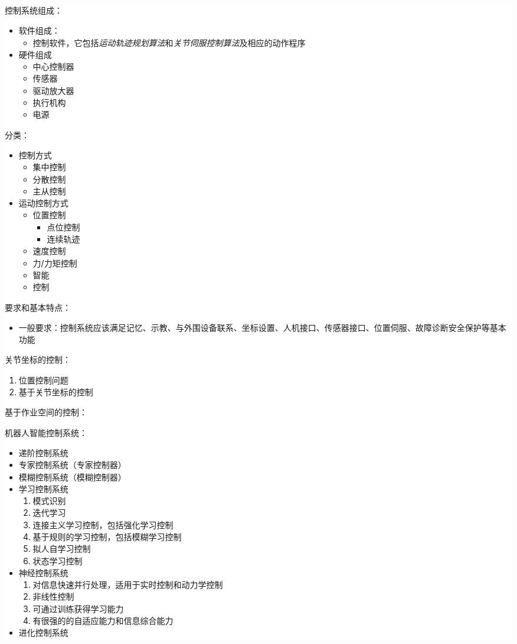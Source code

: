 控制系统组成：
- 软件组成：
  - 控制软件，它包括*运动轨迹规划算法*和*关节伺服控制算法*及相应的动作程序
- 硬件组成
  - 中心控制器
  - 传感器
  - 驱动放大器
  - 执行机构
  - 电源

分类：
- 控制方式
  - 集中控制
  - 分散控制
  - 主从控制
- 运动控制方式
  - 位置控制
    - 点位控制
    - 连续轨迹
  - 速度控制
  - 力/力矩控制
  - 智能
  - 控制

要求和基本特点：
- 一般要求：控制系统应该满足记忆、示教、与外围设备联系、坐标设置、人机接口、传感器接口、位置伺服、故障诊断安全保护等基本功能

关节坐标的控制：
1. 位置控制问题
2. 基于关节坐标的控制

基于作业空间的控制：


机器人智能控制系统：
- 递阶控制系统
- 专家控制系统（专家控制器）
- 模糊控制系统（模糊控制器）
- 学习控制系统
  1. 模式识别
  2. 迭代学习
  3. 连接主义学习控制，包括强化学习控制
  4. 基于规则的学习控制，包括模糊学习控制
  5. 拟人自学习控制
  6. 状态学习控制
- 神经控制系统
  1. 对信息快速并行处理，适用于实时控制和动力学控制
  2. 非线性控制
  3. 可通过训练获得学习能力
  4. 有很强的的自适应能力和信息综合能力
- 进化控制系统
